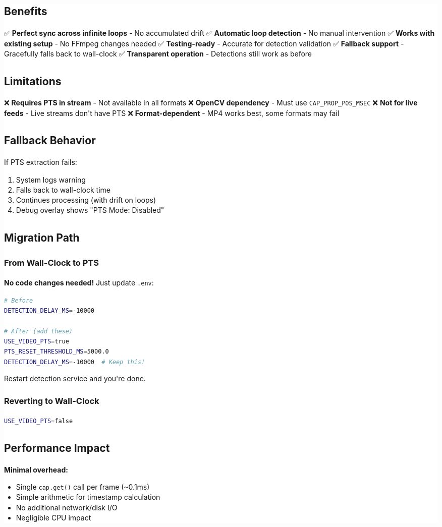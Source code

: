 ## Benefits

✅ **Perfect sync across infinite loops** - No accumulated drift
✅ **Automatic loop detection** - No manual intervention
✅ **Works with existing setup** - No FFmpeg changes needed
✅ **Testing-ready** - Accurate for detection validation
✅ **Fallback support** - Gracefully falls back to wall-clock
✅ **Transparent operation** - Detections still work as before

## Limitations

❌ **Requires PTS in stream** - Not available in all formats
❌ **OpenCV dependency** - Must use `CAP_PROP_POS_MSEC`
❌ **Not for live feeds** - Live streams don't have PTS
❌ **Format-dependent** - MP4 works best, some formats may fail

## Fallback Behavior

If PTS extraction fails:
1. System logs warning
2. Falls back to wall-clock time
3. Continues processing (with drift on loops)
4. Debug overlay shows "PTS Mode: Disabled"

## Migration Path

### From Wall-Clock to PTS

**No code changes needed!** Just update `.env`:

```bash
# Before
DETECTION_DELAY_MS=-10000

# After (add these)
USE_VIDEO_PTS=true
PTS_RESET_THRESHOLD_MS=5000.0
DETECTION_DELAY_MS=-10000  # Keep this!
```

Restart detection service and you're done.

### Reverting to Wall-Clock

```bash
USE_VIDEO_PTS=false
```

## Performance Impact

**Minimal overhead:**
- Single `cap.get()` call per frame (~0.1ms)
- Simple arithmetic for timestamp calculation
- No additional network/disk I/O
- Negligible CPU impact
